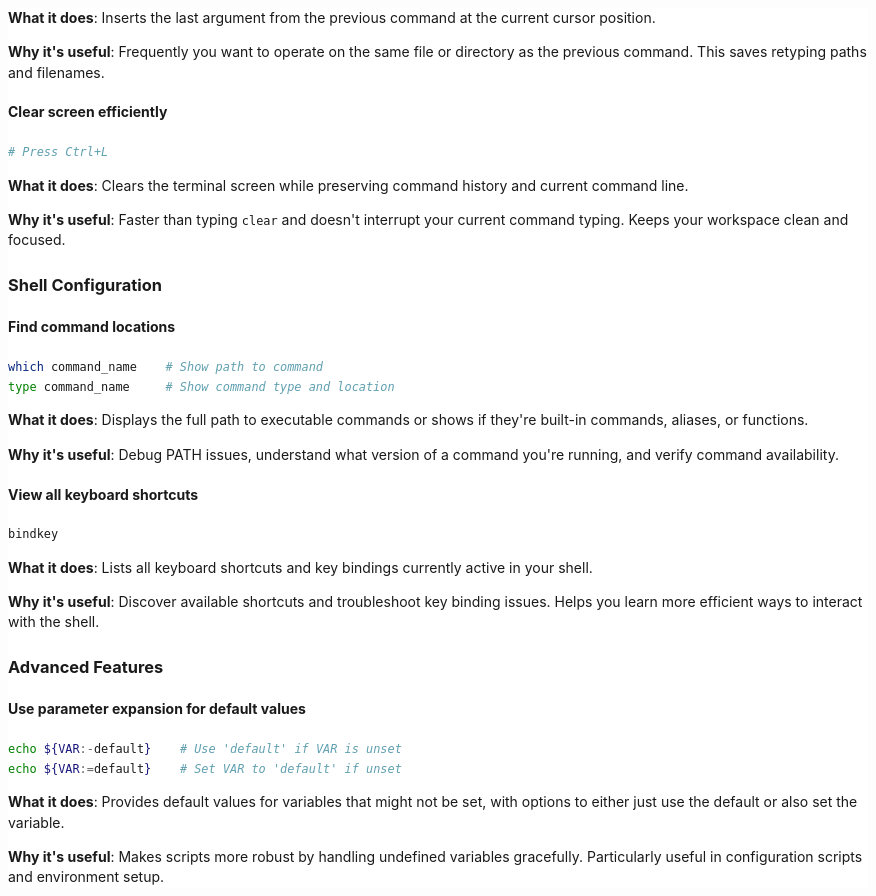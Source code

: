 **What it does**: Inserts the last argument from the previous command at the current cursor position.

**Why it's useful**: Frequently you want to operate on the same file or directory as the previous command. This saves retyping paths and filenames.

#### Clear screen efficiently

```bash
# Press Ctrl+L
```

**What it does**: Clears the terminal screen while preserving command history and current command line.

**Why it's useful**: Faster than typing `clear` and doesn't interrupt your current command typing. Keeps your workspace clean and focused.

### Shell Configuration

#### Find command locations

```bash
which command_name    # Show path to command
type command_name     # Show command type and location
```

**What it does**: Displays the full path to executable commands or shows if they're built-in commands, aliases, or functions.

**Why it's useful**: Debug PATH issues, understand what version of a command you're running, and verify command availability.

#### View all keyboard shortcuts

```bash
bindkey
```

**What it does**: Lists all keyboard shortcuts and key bindings currently active in your shell.

**Why it's useful**: Discover available shortcuts and troubleshoot key binding issues. Helps you learn more efficient ways to interact with the shell.

### Advanced Features

#### Use parameter expansion for default values

```bash
echo ${VAR:-default}    # Use 'default' if VAR is unset
echo ${VAR:=default}    # Set VAR to 'default' if unset
```

**What it does**: Provides default values for variables that might not be set, with options to either just use the default or also set the variable.

**Why it's useful**: Makes scripts more robust by handling undefined variables gracefully. Particularly useful in configuration scripts and environment setup.
